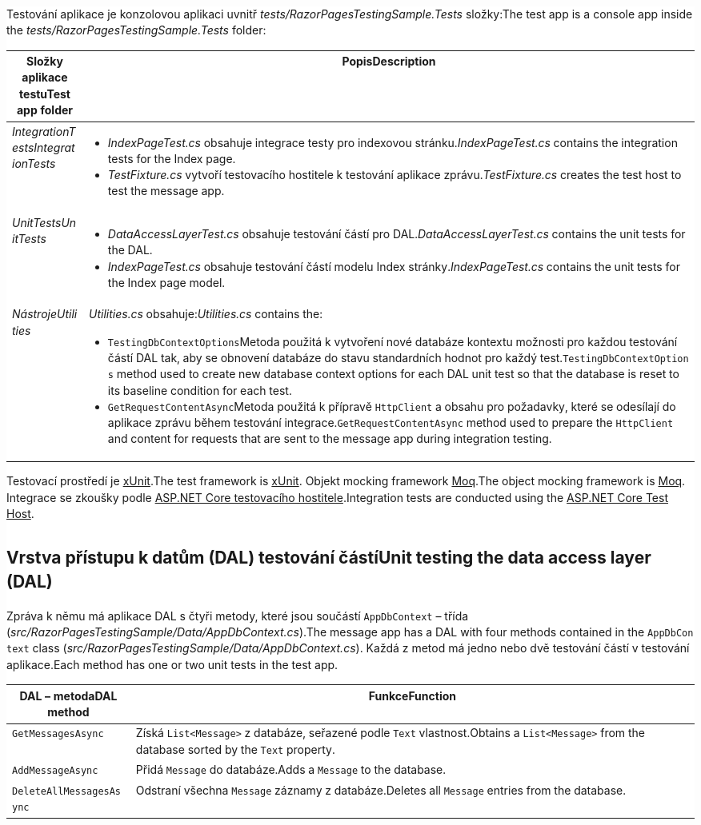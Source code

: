 <span data-ttu-id="68a6c-148">Testování aplikace je konzolovou aplikaci uvnitř *tests/RazorPagesTestingSample.Tests* složky:</span><span class="sxs-lookup"><span data-stu-id="68a6c-148">The test app is a console app inside the *tests/RazorPagesTestingSample.Tests* folder:</span></span>

| <span data-ttu-id="68a6c-149">Složky aplikace testu</span><span class="sxs-lookup"><span data-stu-id="68a6c-149">Test app folder</span></span>    | <span data-ttu-id="68a6c-150">Popis</span><span class="sxs-lookup"><span data-stu-id="68a6c-150">Description</span></span> |
| ------------------ | ----------- |
| <span data-ttu-id="68a6c-151">*IntegrationTests*</span><span class="sxs-lookup"><span data-stu-id="68a6c-151">*IntegrationTests*</span></span> | <ul><li><span data-ttu-id="68a6c-152">*IndexPageTest.cs* obsahuje integrace testy pro indexovou stránku.</span><span class="sxs-lookup"><span data-stu-id="68a6c-152">*IndexPageTest.cs* contains the integration tests for the Index page.</span></span></li><li><span data-ttu-id="68a6c-153">*TestFixture.cs* vytvoří testovacího hostitele k testování aplikace zprávu.</span><span class="sxs-lookup"><span data-stu-id="68a6c-153">*TestFixture.cs* creates the test host to test the message app.</span></span></li></ul> |
| <span data-ttu-id="68a6c-154">*UnitTests*</span><span class="sxs-lookup"><span data-stu-id="68a6c-154">*UnitTests*</span></span>        | <ul><li><span data-ttu-id="68a6c-155">*DataAccessLayerTest.cs* obsahuje testování částí pro DAL.</span><span class="sxs-lookup"><span data-stu-id="68a6c-155">*DataAccessLayerTest.cs* contains the unit tests for the DAL.</span></span></li><li><span data-ttu-id="68a6c-156">*IndexPageTest.cs* obsahuje testování částí modelu Index stránky.</span><span class="sxs-lookup"><span data-stu-id="68a6c-156">*IndexPageTest.cs* contains the unit tests for the Index page model.</span></span></li></ul> |
| <span data-ttu-id="68a6c-157">*Nástroje*</span><span class="sxs-lookup"><span data-stu-id="68a6c-157">*Utilities*</span></span>        | <span data-ttu-id="68a6c-158">*Utilities.cs* obsahuje:</span><span class="sxs-lookup"><span data-stu-id="68a6c-158">*Utilities.cs* contains the:</span></span><ul><li><span data-ttu-id="68a6c-159">`TestingDbContextOptions`Metoda použitá k vytvoření nové databáze kontextu možnosti pro každou testování částí DAL tak, aby se obnovení databáze do stavu standardních hodnot pro každý test.</span><span class="sxs-lookup"><span data-stu-id="68a6c-159">`TestingDbContextOptions` method used to create new database context options for each DAL unit test so that the database is reset to its baseline condition for each test.</span></span></li><li><span data-ttu-id="68a6c-160">`GetRequestContentAsync`Metoda použitá k přípravě `HttpClient` a obsahu pro požadavky, které se odesílají do aplikace zprávu během testování integrace.</span><span class="sxs-lookup"><span data-stu-id="68a6c-160">`GetRequestContentAsync` method used to prepare the `HttpClient` and content for requests that are sent to the message app during integration testing.</span></span></li></ul>

<span data-ttu-id="68a6c-161">Testovací prostředí je [xUnit](https://xunit.github.io/).</span><span class="sxs-lookup"><span data-stu-id="68a6c-161">The test framework is [xUnit](https://xunit.github.io/).</span></span> <span data-ttu-id="68a6c-162">Objekt mocking framework [Moq](https://github.com/moq/moq4).</span><span class="sxs-lookup"><span data-stu-id="68a6c-162">The object mocking framework is [Moq](https://github.com/moq/moq4).</span></span> <span data-ttu-id="68a6c-163">Integrace se zkoušky podle [ASP.NET Core testovacího hostitele](xref:testing/integration-testing#the-test-host).</span><span class="sxs-lookup"><span data-stu-id="68a6c-163">Integration tests are conducted using the [ASP.NET Core Test Host](xref:testing/integration-testing#the-test-host).</span></span>

## <a name="unit-testing-the-data-access-layer-dal"></a><span data-ttu-id="68a6c-164">Vrstva přístupu k datům (DAL) testování částí</span><span class="sxs-lookup"><span data-stu-id="68a6c-164">Unit testing the data access layer (DAL)</span></span>

<span data-ttu-id="68a6c-165">Zpráva k němu má aplikace DAL s čtyři metody, které jsou součástí `AppDbContext` – třída (*src/RazorPagesTestingSample/Data/AppDbContext.cs*).</span><span class="sxs-lookup"><span data-stu-id="68a6c-165">The message app has a DAL with four methods contained in the `AppDbContext` class (*src/RazorPagesTestingSample/Data/AppDbContext.cs*).</span></span> <span data-ttu-id="68a6c-166">Každá z metod má jedno nebo dvě testování částí v testování aplikace.</span><span class="sxs-lookup"><span data-stu-id="68a6c-166">Each method has one or two unit tests in the test app.</span></span>

| <span data-ttu-id="68a6c-167">DAL – metoda</span><span class="sxs-lookup"><span data-stu-id="68a6c-167">DAL method</span></span>               | <span data-ttu-id="68a6c-168">Funkce</span><span class="sxs-lookup"><span data-stu-id="68a6c-168">Function</span></span>                                                                   |
| ------------------------ | -------------------------------------------------------------------------- |
| `GetMessagesAsync`       | <span data-ttu-id="68a6c-169">Získá `List<Message>` z databáze, seřazené podle `Text` vlastnost.</span><span class="sxs-lookup"><span data-stu-id="68a6c-169">Obtains a `List<Message>` from the database sorted by the `Text` property.</span></span> |
| `AddMessageAsync`        | <span data-ttu-id="68a6c-170">Přidá `Message` do databáze.</span><span class="sxs-lookup"><span data-stu-id="68a6c-170">Adds a `Message` to the database.</span></span>                                          |
| `DeleteAllMessagesAsync` | <span data-ttu-id="68a6c-171">Odstraní všechna `Message` záznamy z databáze.</span><span class="sxs-lookup"><span data-stu-id="68a6c-171">Deletes all `Message` entries from the database.</span></span>                           |